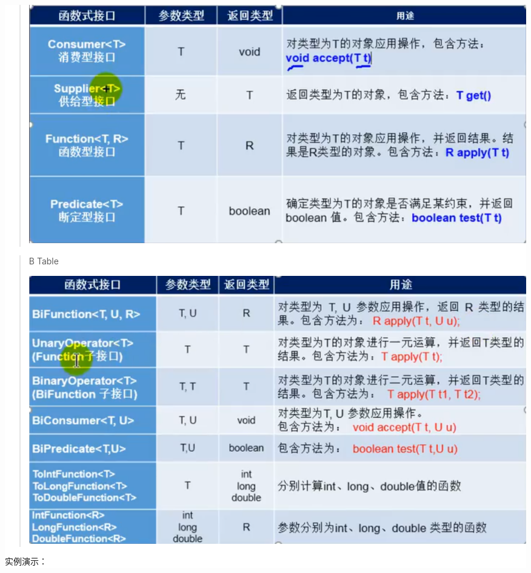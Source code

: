 > ![image-20210214150211099](./image-20210214150211099.png)

> B Table
>
> ![image-20210214150320763](./image-20210214150320763.png)

实例演示：
